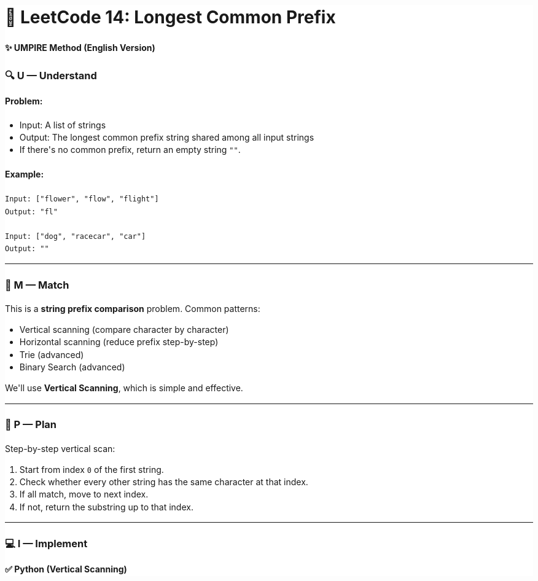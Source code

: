 # 🧠 LeetCode 14: Longest Common Prefix

#### ✨ UMPIRE Method (English Version)

### 🔍 U — Understand

#### Problem:

* Input: A list of strings
* Output: The longest common prefix string shared among all input strings
* If there's no common prefix, return an empty string `""`.

#### Example:

```text
Input: ["flower", "flow", "flight"]
Output: "fl"

Input: ["dog", "racecar", "car"]
Output: ""
```

---

### 🔎 M — Match

This is a **string prefix comparison** problem.
Common patterns:

* Vertical scanning (compare character by character)
* Horizontal scanning (reduce prefix step-by-step)
* Trie (advanced)
* Binary Search (advanced)

We'll use **Vertical Scanning**, which is simple and effective.

---

### 🧠 P — Plan

Step-by-step vertical scan:

1. Start from index `0` of the first string.
2. Check whether every other string has the same character at that index.
3. If all match, move to next index.
4. If not, return the substring up to that index.

---

### 💻 I — Implement

#### ✅ Python (Vertical Scanning)
